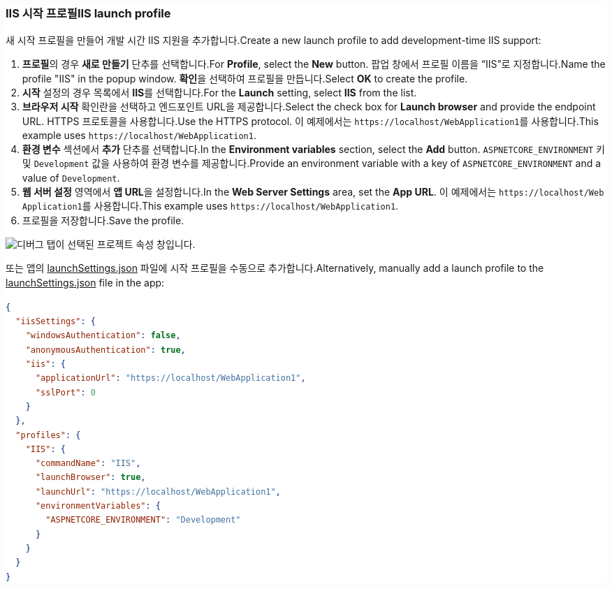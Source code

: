 ### <a name="iis-launch-profile"></a><span data-ttu-id="1a97f-141">IIS 시작 프로필</span><span class="sxs-lookup"><span data-stu-id="1a97f-141">IIS launch profile</span></span>

<span data-ttu-id="1a97f-142">새 시작 프로필을 만들어 개발 시간 IIS 지원을 추가합니다.</span><span class="sxs-lookup"><span data-stu-id="1a97f-142">Create a new launch profile to add development-time IIS support:</span></span>

1. <span data-ttu-id="1a97f-143">**프로필**의 경우 **새로 만들기** 단추를 선택합니다.</span><span class="sxs-lookup"><span data-stu-id="1a97f-143">For **Profile**, select the **New** button.</span></span> <span data-ttu-id="1a97f-144">팝업 창에서 프로필 이름을 “IIS”로 지정합니다.</span><span class="sxs-lookup"><span data-stu-id="1a97f-144">Name the profile "IIS" in the popup window.</span></span> <span data-ttu-id="1a97f-145">**확인**을 선택하여 프로필을 만듭니다.</span><span class="sxs-lookup"><span data-stu-id="1a97f-145">Select **OK** to create the profile.</span></span>
1. <span data-ttu-id="1a97f-146">**시작** 설정의 경우 목록에서 **IIS**를 선택합니다.</span><span class="sxs-lookup"><span data-stu-id="1a97f-146">For the **Launch** setting, select **IIS** from the list.</span></span>
1. <span data-ttu-id="1a97f-147">**브라우저 시작** 확인란을 선택하고 엔드포인트 URL을 제공합니다.</span><span class="sxs-lookup"><span data-stu-id="1a97f-147">Select the check box for **Launch browser** and provide the endpoint URL.</span></span> <span data-ttu-id="1a97f-148">HTTPS 프로토콜을 사용합니다.</span><span class="sxs-lookup"><span data-stu-id="1a97f-148">Use the HTTPS protocol.</span></span> <span data-ttu-id="1a97f-149">이 예제에서는 `https://localhost/WebApplication1`를 사용합니다.</span><span class="sxs-lookup"><span data-stu-id="1a97f-149">This example uses `https://localhost/WebApplication1`.</span></span>
1. <span data-ttu-id="1a97f-150">**환경 변수** 섹션에서 **추가** 단추를 선택합니다.</span><span class="sxs-lookup"><span data-stu-id="1a97f-150">In the **Environment variables** section, select the **Add** button.</span></span> <span data-ttu-id="1a97f-151">`ASPNETCORE_ENVIRONMENT` 키 및 `Development` 값을 사용하여 환경 변수를 제공합니다.</span><span class="sxs-lookup"><span data-stu-id="1a97f-151">Provide an environment variable with a key of `ASPNETCORE_ENVIRONMENT` and a value of `Development`.</span></span>
1. <span data-ttu-id="1a97f-152">**웹 서버 설정** 영역에서 **앱 URL**을 설정합니다.</span><span class="sxs-lookup"><span data-stu-id="1a97f-152">In the **Web Server Settings** area, set the **App URL**.</span></span> <span data-ttu-id="1a97f-153">이 예제에서는 `https://localhost/WebApplication1`를 사용합니다.</span><span class="sxs-lookup"><span data-stu-id="1a97f-153">This example uses `https://localhost/WebApplication1`.</span></span>
1. <span data-ttu-id="1a97f-154">프로필을 저장합니다.</span><span class="sxs-lookup"><span data-stu-id="1a97f-154">Save the profile.</span></span>

![디버그 탭이 선택된 프로젝트 속성 창입니다.](development-time-iis-support/_static/project_properties.png)

<span data-ttu-id="1a97f-159">또는 앱의 [launchSettings.json](http://json.schemastore.org/launchsettings) 파일에 시작 프로필을 수동으로 추가합니다.</span><span class="sxs-lookup"><span data-stu-id="1a97f-159">Alternatively, manually add a launch profile to the [launchSettings.json](http://json.schemastore.org/launchsettings) file in the app:</span></span>

```json
{
  "iisSettings": {
    "windowsAuthentication": false,
    "anonymousAuthentication": true,
    "iis": {
      "applicationUrl": "https://localhost/WebApplication1",
      "sslPort": 0
    }
  },
  "profiles": {
    "IIS": {
      "commandName": "IIS",
      "launchBrowser": true,
      "launchUrl": "https://localhost/WebApplication1",
      "environmentVariables": {
        "ASPNETCORE_ENVIRONMENT": "Development"
      }
    }
  }
}
```